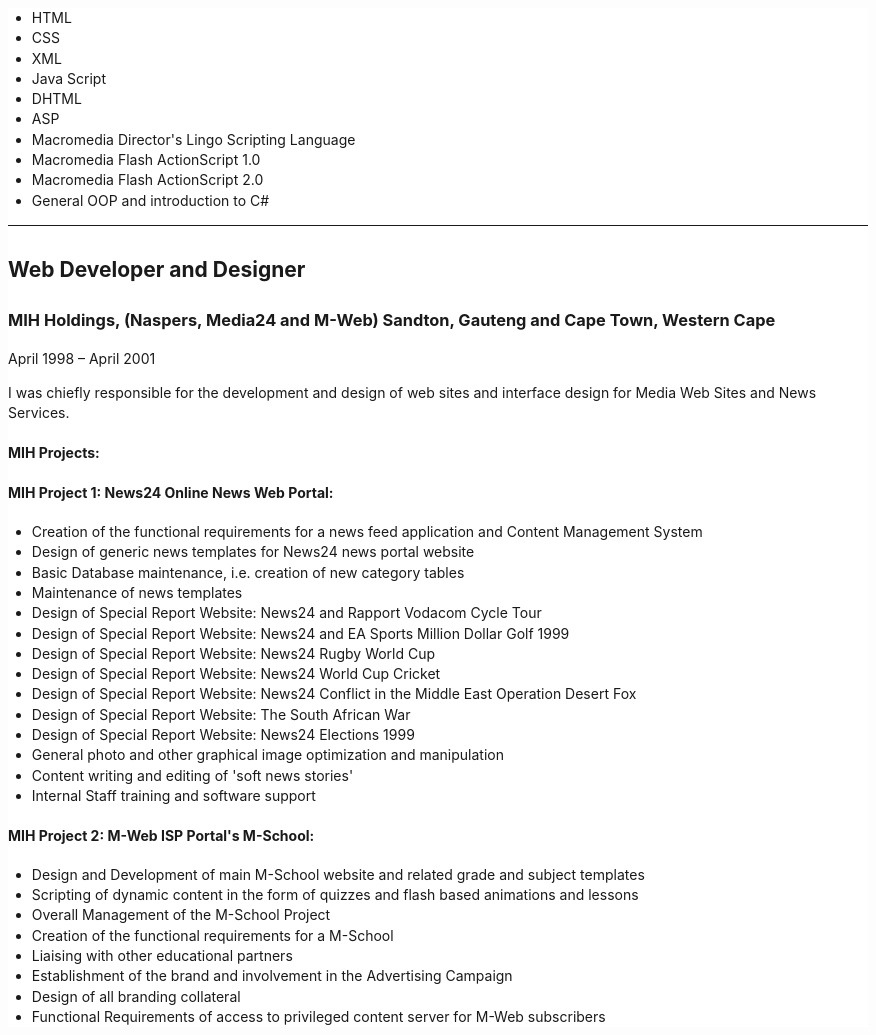   * HTML 
  * CSS
  * XML
  * Java Script
  * DHTML
  * ASP
  * Macromedia Director's Lingo Scripting Language
  * Macromedia Flash ActionScript 1.0
  * Macromedia Flash ActionScript 2.0
  * General OOP and introduction to C#

---

## Web Developer and Designer

### MIH Holdings, (Naspers, Media24 and M-Web) Sandton, Gauteng and Cape Town, Western Cape

April 1998 – April 2001

I was chiefly responsible for the development and design of web sites and interface design for Media Web Sites and News Services.

#### MIH Projects:

#### MIH Project 1: News24 Online News Web Portal:

  * Creation of the functional requirements for a news feed application and Content Management System
  * Design of generic news templates for News24 news portal website
  * Basic Database maintenance, i.e. creation of new category tables
  * Maintenance of news templates
  * Design of Special Report Website: News24 and Rapport Vodacom Cycle Tour
  * Design of Special Report Website: News24 and EA Sports Million Dollar Golf 1999
  * Design of Special Report Website: News24 Rugby World Cup
  * Design of Special Report Website: News24 World Cup Cricket
  * Design of Special Report Website: News24 Conflict in the Middle East Operation Desert Fox
  * Design of Special Report Website: The South African War
  * Design of Special Report Website: News24 Elections 1999
  * General photo and other graphical image optimization and manipulation
  * Content writing and editing of 'soft news stories'
  * Internal Staff training and software support

#### MIH Project 2: M-Web ISP Portal's M-School:

  * Design and Development of main M-School website and related grade and subject templates
  * Scripting of dynamic content in the form of quizzes and flash based animations and lessons
  * Overall Management of the M-School Project
  * Creation of the functional requirements for a M-School
  * Liaising with other educational partners
  * Establishment of the brand and involvement in the Advertising Campaign
  * Design of all branding collateral
  * Functional Requirements of access to privileged content server for M-Web subscribers
